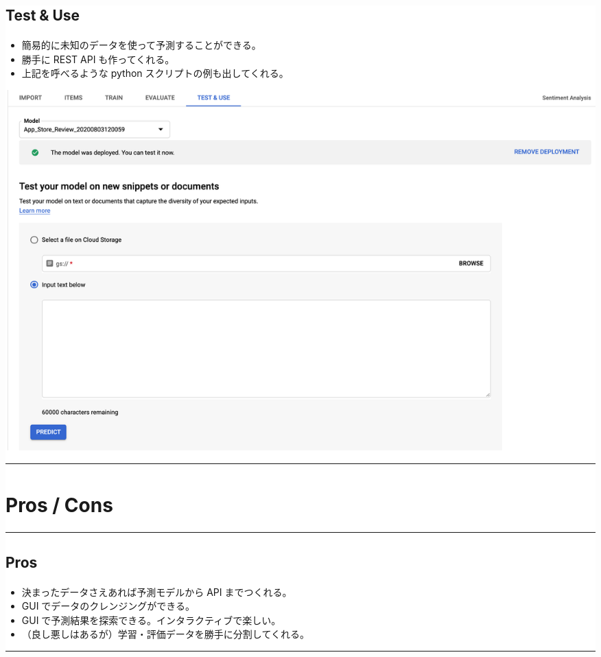 
## Test & Use

- 簡易的に未知のデータを使って予測することができる。
- 勝手に REST API も作ってくれる。
- 上記を呼べるような python スクリプトの例も出してくれる。

![bg right 100%](img/test_use.png)

---

# Pros / Cons

---

## Pros

- 決まったデータさえあれば予測モデルから API までつくれる。
- GUI でデータのクレンジングができる。
- GUI で予測結果を探索できる。インタラクティブで楽しい。
- （良し悪しはあるが）学習・評価データを勝手に分割してくれる。

---
